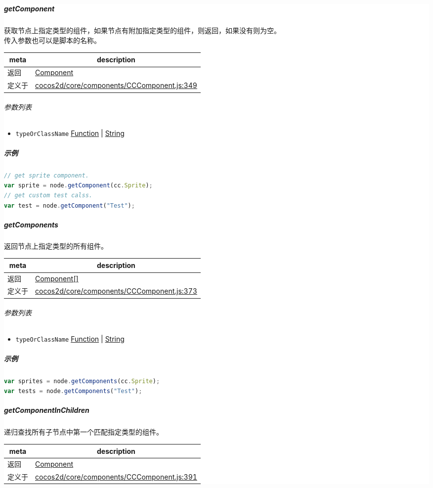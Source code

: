 ##### getComponent

获取节点上指定类型的组件，如果节点有附加指定类型的组件，则返回，如果没有则为空。<br/>
传入参数也可以是脚本的名称。

| meta | description |
|------|-------------|
| 返回 | <a href="../classes/Component.html" class="crosslink">Component</a> 
| 定义于 | [cocos2d/core/components/CCComponent.js:349](https://github.com/cocos-creator/engine/blob/18c4ff6051c255c06377a9b26bc00d4567180ae4/cocos2d/core/components/CCComponent.js#L349) |

###### 参数列表
- `typeOrClassName` <a href="https://developer.mozilla.org/en/JavaScript/Reference/Global_Objects/Function" class="crosslink external" target="_blank">Function</a> &#124; <a href="https://developer.mozilla.org/en/JavaScript/Reference/Global_Objects/String" class="crosslink external" target="_blank">String</a> 

##### 示例

```js
// get sprite component.
var sprite = node.getComponent(cc.Sprite);
// get custom test calss.
var test = node.getComponent("Test");
```

##### getComponents

返回节点上指定类型的所有组件。

| meta | description |
|------|-------------|
| 返回 | <a href="../classes/Component.html" class="crosslink">Component[]</a> 
| 定义于 | [cocos2d/core/components/CCComponent.js:373](https://github.com/cocos-creator/engine/blob/18c4ff6051c255c06377a9b26bc00d4567180ae4/cocos2d/core/components/CCComponent.js#L373) |

###### 参数列表
- `typeOrClassName` <a href="https://developer.mozilla.org/en/JavaScript/Reference/Global_Objects/Function" class="crosslink external" target="_blank">Function</a> &#124; <a href="https://developer.mozilla.org/en/JavaScript/Reference/Global_Objects/String" class="crosslink external" target="_blank">String</a> 

##### 示例

```js
var sprites = node.getComponents(cc.Sprite);
var tests = node.getComponents("Test");
```

##### getComponentInChildren

递归查找所有子节点中第一个匹配指定类型的组件。

| meta | description |
|------|-------------|
| 返回 | <a href="../classes/Component.html" class="crosslink">Component</a> 
| 定义于 | [cocos2d/core/components/CCComponent.js:391](https://github.com/cocos-creator/engine/blob/18c4ff6051c255c06377a9b26bc00d4567180ae4/cocos2d/core/components/CCComponent.js#L391) |
